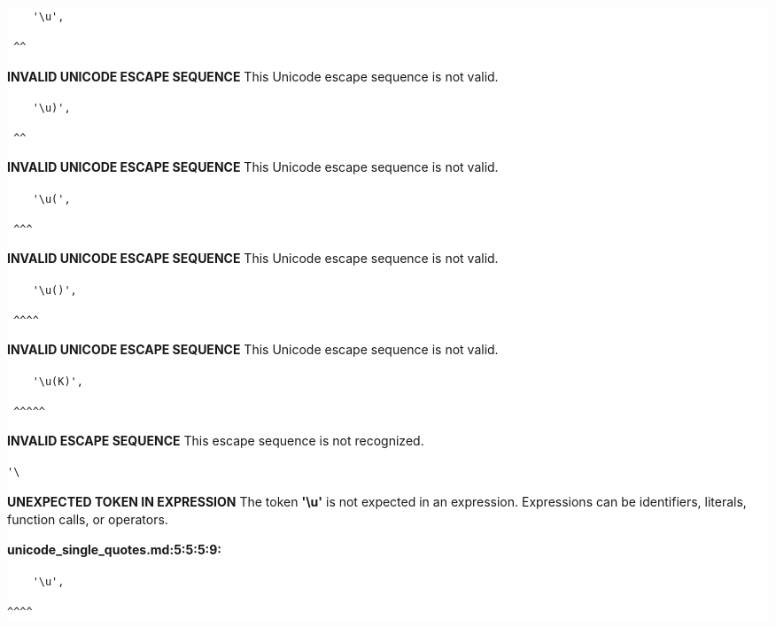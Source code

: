 
```roc
    '\u',
```
     ^^


**INVALID UNICODE ESCAPE SEQUENCE**
This Unicode escape sequence is not valid.

```roc
    '\u)',
```
     ^^


**INVALID UNICODE ESCAPE SEQUENCE**
This Unicode escape sequence is not valid.

```roc
    '\u(',
```
     ^^^


**INVALID UNICODE ESCAPE SEQUENCE**
This Unicode escape sequence is not valid.

```roc
    '\u()',
```
     ^^^^


**INVALID UNICODE ESCAPE SEQUENCE**
This Unicode escape sequence is not valid.

```roc
    '\u(K)',
```
     ^^^^^


**INVALID ESCAPE SEQUENCE**
This escape sequence is not recognized.

```roc
'\

```


**UNEXPECTED TOKEN IN EXPRESSION**
The token **'\u'** is not expected in an expression.
Expressions can be identifiers, literals, function calls, or operators.

**unicode_single_quotes.md:5:5:5:9:**
```roc
    '\u',
```
    ^^^^

